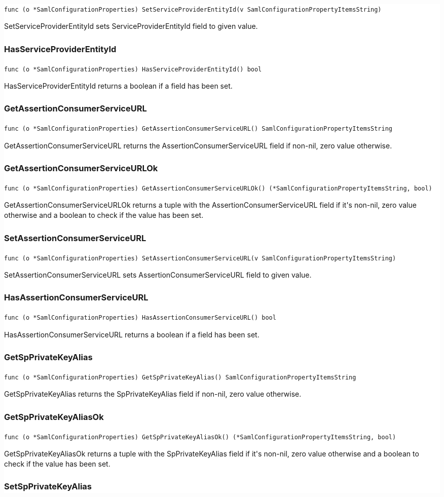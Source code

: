 `func (o *SamlConfigurationProperties) SetServiceProviderEntityId(v SamlConfigurationPropertyItemsString)`

SetServiceProviderEntityId sets ServiceProviderEntityId field to given value.

### HasServiceProviderEntityId

`func (o *SamlConfigurationProperties) HasServiceProviderEntityId() bool`

HasServiceProviderEntityId returns a boolean if a field has been set.

### GetAssertionConsumerServiceURL

`func (o *SamlConfigurationProperties) GetAssertionConsumerServiceURL() SamlConfigurationPropertyItemsString`

GetAssertionConsumerServiceURL returns the AssertionConsumerServiceURL field if non-nil, zero value otherwise.

### GetAssertionConsumerServiceURLOk

`func (o *SamlConfigurationProperties) GetAssertionConsumerServiceURLOk() (*SamlConfigurationPropertyItemsString, bool)`

GetAssertionConsumerServiceURLOk returns a tuple with the AssertionConsumerServiceURL field if it's non-nil, zero value otherwise
and a boolean to check if the value has been set.

### SetAssertionConsumerServiceURL

`func (o *SamlConfigurationProperties) SetAssertionConsumerServiceURL(v SamlConfigurationPropertyItemsString)`

SetAssertionConsumerServiceURL sets AssertionConsumerServiceURL field to given value.

### HasAssertionConsumerServiceURL

`func (o *SamlConfigurationProperties) HasAssertionConsumerServiceURL() bool`

HasAssertionConsumerServiceURL returns a boolean if a field has been set.

### GetSpPrivateKeyAlias

`func (o *SamlConfigurationProperties) GetSpPrivateKeyAlias() SamlConfigurationPropertyItemsString`

GetSpPrivateKeyAlias returns the SpPrivateKeyAlias field if non-nil, zero value otherwise.

### GetSpPrivateKeyAliasOk

`func (o *SamlConfigurationProperties) GetSpPrivateKeyAliasOk() (*SamlConfigurationPropertyItemsString, bool)`

GetSpPrivateKeyAliasOk returns a tuple with the SpPrivateKeyAlias field if it's non-nil, zero value otherwise
and a boolean to check if the value has been set.

### SetSpPrivateKeyAlias
